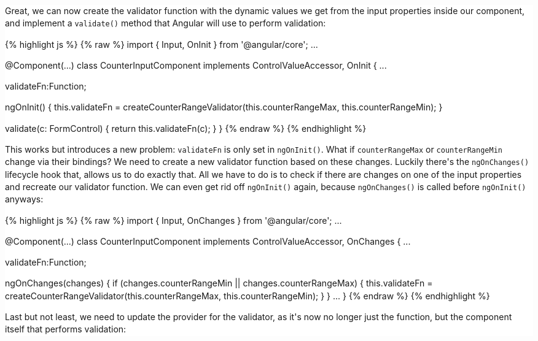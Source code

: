 Great, we can now create the validator function with the dynamic values we get from the input properties inside our component, and implement a `validate()` method that Angular will use to perform validation:

{% highlight js %}
{% raw %}
import { Input, OnInit } from '@angular/core';
...

@Component(...)
class CounterInputComponent implements ControlValueAccessor, OnInit {
  ...

  validateFn:Function;

  ngOnInit() {
    this.validateFn = createCounterRangeValidator(this.counterRangeMax, this.counterRangeMin);
  }

  validate(c: FormControl) {
    return this.validateFn(c);
  }
}
{% endraw %}
{% endhighlight %}

This works but introduces a new problem: `validateFn` is only set in `ngOnInit()`. What if `counterRangeMax` or `counterRangeMin` change via their bindings? We need to create a new validator function based on these changes. Luckily there's the `ngOnChanges()` lifecycle hook that, allows us to do exactly that. All we have to do is to check if there are changes on one of the input properties and recreate our validator function. We can even get rid off `ngOnInit()` again, because `ngOnChanges()` is called before `ngOnInit()` anyways:


{% highlight js %}
{% raw %}
import { Input, OnChanges } from '@angular/core';
...

@Component(...)
class CounterInputComponent implements ControlValueAccessor, OnChanges {
  ...

  validateFn:Function;

  ngOnChanges(changes) {
    if (changes.counterRangeMin || changes.counterRangeMax) {
      this.validateFn = createCounterRangeValidator(this.counterRangeMax, this.counterRangeMin);
    }
  }
  ...
}
{% endraw %}
{% endhighlight %}


Last but not least, we need to update the provider for the validator, as it's now no longer just the function, but the component itself that performs validation:
